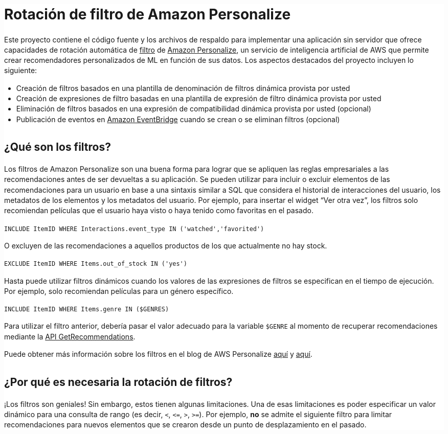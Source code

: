 # Rotación de filtro de Amazon Personalize

Este proyecto contiene el código fuente y los archivos de respaldo para implementar una aplicación sin servidor que ofrece capacidades de rotación automática de [filtro](https://docs.aws.amazon.com/personalize/latest/dg/filter.html) de [Amazon Personalize](https://aws.amazon.com/personalize/), un servicio de inteligencia artificial de AWS que permite crear recomendadores personalizados de ML en función de sus datos. Los aspectos destacados del proyecto incluyen lo siguiente:

- Creación de filtros basados en una plantilla de denominación de filtros dinámica provista por usted
- Creación de expresiones de filtro basadas en una plantilla de expresión de filtro dinámica provista por usted
- Eliminación de filtros basados en una expresión de compatibilidad dinámica provista por usted (opcional)
- Publicación de eventos en [Amazon EventBridge](https://aws.amazon.com/eventbridge/) cuando se crean o se eliminan filtros (opcional)

## <a name='Whatarefilters'></a>¿Qué son los filtros?
Los filtros de Amazon Personalize son una buena forma para lograr que se apliquen las reglas empresariales a las recomendaciones antes de ser devueltas a su aplicación. Se pueden utilizar para incluir o excluir elementos de las recomendaciones para un usuario en base a una sintaxis similar a SQL que considera el historial de interacciones del usuario, los metadatos de los elementos y los metadatos del usuario. Por ejemplo, para insertar el widget “Ver otra vez”, los filtros solo recomiendan películas que el usuario haya visto o haya tenido como favoritas en el pasado.

```
INCLUDE ItemID WHERE Interactions.event_type IN ('watched','favorited')
```

O excluyen de las recomendaciones a aquellos productos de los que actualmente no hay stock.

```
EXCLUDE ItemID WHERE Items.out_of_stock IN ('yes')
```

Hasta puede utilizar filtros dinámicos cuando los valores de las expresiones de filtros se especifican en el tiempo de ejecución. Por ejemplo, solo recomiendan películas para un género específico.

```
INCLUDE ItemID WHERE Items.genre IN ($GENRES)
```

Para utilizar el filtro anterior, debería pasar el valor adecuado para la variable `$GENRE` al momento de recuperar recomendaciones mediante la [API GetRecommendations](https://docs.aws.amazon.com/personalize/latest/dg/API_RS_GetRecommendations.html).

Puede obtener más información sobre los filtros en el blog de AWS Personalize [aquí](https://aws.amazon.com/blogs/machine-learning/introducing-recommendation-filters-in-amazon-personalize/) y [aquí](https://aws.amazon.com/blogs/machine-learning/amazon-personalize-now-supports-dynamic-filters-for-applying-business-rules-to-your-recommendations-on-the-fly/).

## <a name='Whyisfilterrotationnecessary'></a>¿Por qué es necesaria la rotación de filtros?
¡Los filtros son geniales! Sin embargo, estos tienen algunas limitaciones. Una de esas limitaciones es poder especificar un valor dinámico para una consulta de rango (es decir, `<`, `<=`, `>`, `>=`). Por ejemplo, **no** se admite el siguiente filtro para limitar recomendaciones para nuevos elementos que se crearon desde un punto de desplazamiento en el pasado.
